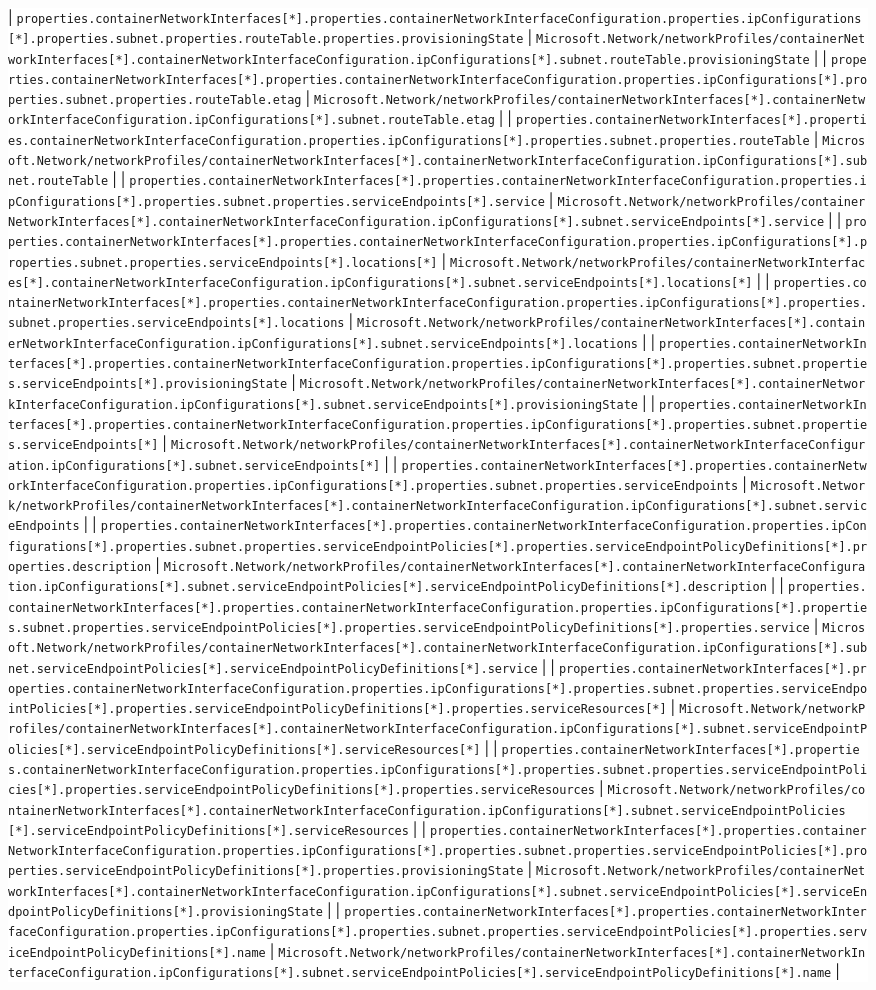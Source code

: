 | `properties.containerNetworkInterfaces[*].properties.containerNetworkInterfaceConfiguration.properties.ipConfigurations[*].properties.subnet.properties.routeTable.properties.provisioningState` | `Microsoft.Network/networkProfiles/containerNetworkInterfaces[*].containerNetworkInterfaceConfiguration.ipConfigurations[*].subnet.routeTable.provisioningState` |
| `properties.containerNetworkInterfaces[*].properties.containerNetworkInterfaceConfiguration.properties.ipConfigurations[*].properties.subnet.properties.routeTable.etag` | `Microsoft.Network/networkProfiles/containerNetworkInterfaces[*].containerNetworkInterfaceConfiguration.ipConfigurations[*].subnet.routeTable.etag` |
| `properties.containerNetworkInterfaces[*].properties.containerNetworkInterfaceConfiguration.properties.ipConfigurations[*].properties.subnet.properties.routeTable` | `Microsoft.Network/networkProfiles/containerNetworkInterfaces[*].containerNetworkInterfaceConfiguration.ipConfigurations[*].subnet.routeTable` |
| `properties.containerNetworkInterfaces[*].properties.containerNetworkInterfaceConfiguration.properties.ipConfigurations[*].properties.subnet.properties.serviceEndpoints[*].service` | `Microsoft.Network/networkProfiles/containerNetworkInterfaces[*].containerNetworkInterfaceConfiguration.ipConfigurations[*].subnet.serviceEndpoints[*].service` |
| `properties.containerNetworkInterfaces[*].properties.containerNetworkInterfaceConfiguration.properties.ipConfigurations[*].properties.subnet.properties.serviceEndpoints[*].locations[*]` | `Microsoft.Network/networkProfiles/containerNetworkInterfaces[*].containerNetworkInterfaceConfiguration.ipConfigurations[*].subnet.serviceEndpoints[*].locations[*]` |
| `properties.containerNetworkInterfaces[*].properties.containerNetworkInterfaceConfiguration.properties.ipConfigurations[*].properties.subnet.properties.serviceEndpoints[*].locations` | `Microsoft.Network/networkProfiles/containerNetworkInterfaces[*].containerNetworkInterfaceConfiguration.ipConfigurations[*].subnet.serviceEndpoints[*].locations` |
| `properties.containerNetworkInterfaces[*].properties.containerNetworkInterfaceConfiguration.properties.ipConfigurations[*].properties.subnet.properties.serviceEndpoints[*].provisioningState` | `Microsoft.Network/networkProfiles/containerNetworkInterfaces[*].containerNetworkInterfaceConfiguration.ipConfigurations[*].subnet.serviceEndpoints[*].provisioningState` |
| `properties.containerNetworkInterfaces[*].properties.containerNetworkInterfaceConfiguration.properties.ipConfigurations[*].properties.subnet.properties.serviceEndpoints[*]` | `Microsoft.Network/networkProfiles/containerNetworkInterfaces[*].containerNetworkInterfaceConfiguration.ipConfigurations[*].subnet.serviceEndpoints[*]` |
| `properties.containerNetworkInterfaces[*].properties.containerNetworkInterfaceConfiguration.properties.ipConfigurations[*].properties.subnet.properties.serviceEndpoints` | `Microsoft.Network/networkProfiles/containerNetworkInterfaces[*].containerNetworkInterfaceConfiguration.ipConfigurations[*].subnet.serviceEndpoints` |
| `properties.containerNetworkInterfaces[*].properties.containerNetworkInterfaceConfiguration.properties.ipConfigurations[*].properties.subnet.properties.serviceEndpointPolicies[*].properties.serviceEndpointPolicyDefinitions[*].properties.description` | `Microsoft.Network/networkProfiles/containerNetworkInterfaces[*].containerNetworkInterfaceConfiguration.ipConfigurations[*].subnet.serviceEndpointPolicies[*].serviceEndpointPolicyDefinitions[*].description` |
| `properties.containerNetworkInterfaces[*].properties.containerNetworkInterfaceConfiguration.properties.ipConfigurations[*].properties.subnet.properties.serviceEndpointPolicies[*].properties.serviceEndpointPolicyDefinitions[*].properties.service` | `Microsoft.Network/networkProfiles/containerNetworkInterfaces[*].containerNetworkInterfaceConfiguration.ipConfigurations[*].subnet.serviceEndpointPolicies[*].serviceEndpointPolicyDefinitions[*].service` |
| `properties.containerNetworkInterfaces[*].properties.containerNetworkInterfaceConfiguration.properties.ipConfigurations[*].properties.subnet.properties.serviceEndpointPolicies[*].properties.serviceEndpointPolicyDefinitions[*].properties.serviceResources[*]` | `Microsoft.Network/networkProfiles/containerNetworkInterfaces[*].containerNetworkInterfaceConfiguration.ipConfigurations[*].subnet.serviceEndpointPolicies[*].serviceEndpointPolicyDefinitions[*].serviceResources[*]` |
| `properties.containerNetworkInterfaces[*].properties.containerNetworkInterfaceConfiguration.properties.ipConfigurations[*].properties.subnet.properties.serviceEndpointPolicies[*].properties.serviceEndpointPolicyDefinitions[*].properties.serviceResources` | `Microsoft.Network/networkProfiles/containerNetworkInterfaces[*].containerNetworkInterfaceConfiguration.ipConfigurations[*].subnet.serviceEndpointPolicies[*].serviceEndpointPolicyDefinitions[*].serviceResources` |
| `properties.containerNetworkInterfaces[*].properties.containerNetworkInterfaceConfiguration.properties.ipConfigurations[*].properties.subnet.properties.serviceEndpointPolicies[*].properties.serviceEndpointPolicyDefinitions[*].properties.provisioningState` | `Microsoft.Network/networkProfiles/containerNetworkInterfaces[*].containerNetworkInterfaceConfiguration.ipConfigurations[*].subnet.serviceEndpointPolicies[*].serviceEndpointPolicyDefinitions[*].provisioningState` |
| `properties.containerNetworkInterfaces[*].properties.containerNetworkInterfaceConfiguration.properties.ipConfigurations[*].properties.subnet.properties.serviceEndpointPolicies[*].properties.serviceEndpointPolicyDefinitions[*].name` | `Microsoft.Network/networkProfiles/containerNetworkInterfaces[*].containerNetworkInterfaceConfiguration.ipConfigurations[*].subnet.serviceEndpointPolicies[*].serviceEndpointPolicyDefinitions[*].name` |